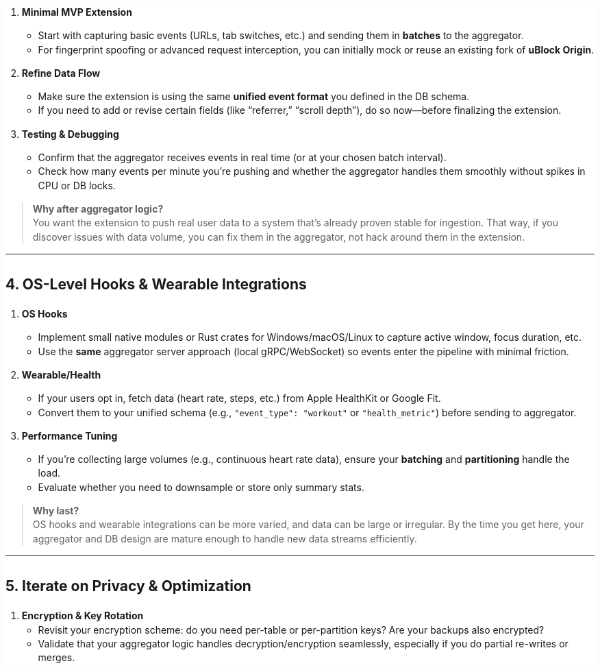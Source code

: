 1. **Minimal MVP Extension**  
   - Start with capturing basic events (URLs, tab switches, etc.) and sending them in **batches** to the aggregator.  
   - For fingerprint spoofing or advanced request interception, you can initially mock or reuse an existing fork of **uBlock Origin**.  

2. **Refine Data Flow**  
   - Make sure the extension is using the same **unified event format** you defined in the DB schema.  
   - If you need to add or revise certain fields (like “referrer,” “scroll depth”), do so now—before finalizing the extension.

3. **Testing & Debugging**  
   - Confirm that the aggregator receives events in real time (or at your chosen batch interval).  
   - Check how many events per minute you’re pushing and whether the aggregator handles them smoothly without spikes in CPU or DB locks.

> **Why after aggregator logic?**  
> You want the extension to push real user data to a system that’s already proven stable for ingestion. That way, if you discover issues with data volume, you can fix them in the aggregator, not hack around them in the extension.

---

## 4. **OS-Level Hooks & Wearable Integrations**

1. **OS Hooks**  
   - Implement small native modules or Rust crates for Windows/macOS/Linux to capture active window, focus duration, etc.  
   - Use the **same** aggregator server approach (local gRPC/WebSocket) so events enter the pipeline with minimal friction.

2. **Wearable/Health**  
   - If your users opt in, fetch data (heart rate, steps, etc.) from Apple HealthKit or Google Fit.  
   - Convert them to your unified schema (e.g., `"event_type": "workout"` or `"health_metric"`) before sending to aggregator.

3. **Performance Tuning**  
   - If you’re collecting large volumes (e.g., continuous heart rate data), ensure your **batching** and **partitioning** handle the load.  
   - Evaluate whether you need to downsample or store only summary stats.

> **Why last?**  
> OS hooks and wearable integrations can be more varied, and data can be large or irregular. By the time you get here, your aggregator and DB design are mature enough to handle new data streams efficiently.

---

## 5. **Iterate on Privacy & Optimization**

1. **Encryption & Key Rotation**  
   - Revisit your encryption scheme: do you need per-table or per-partition keys? Are your backups also encrypted?  
   - Validate that your aggregator logic handles decryption/encryption seamlessly, especially if you do partial re-writes or merges.

